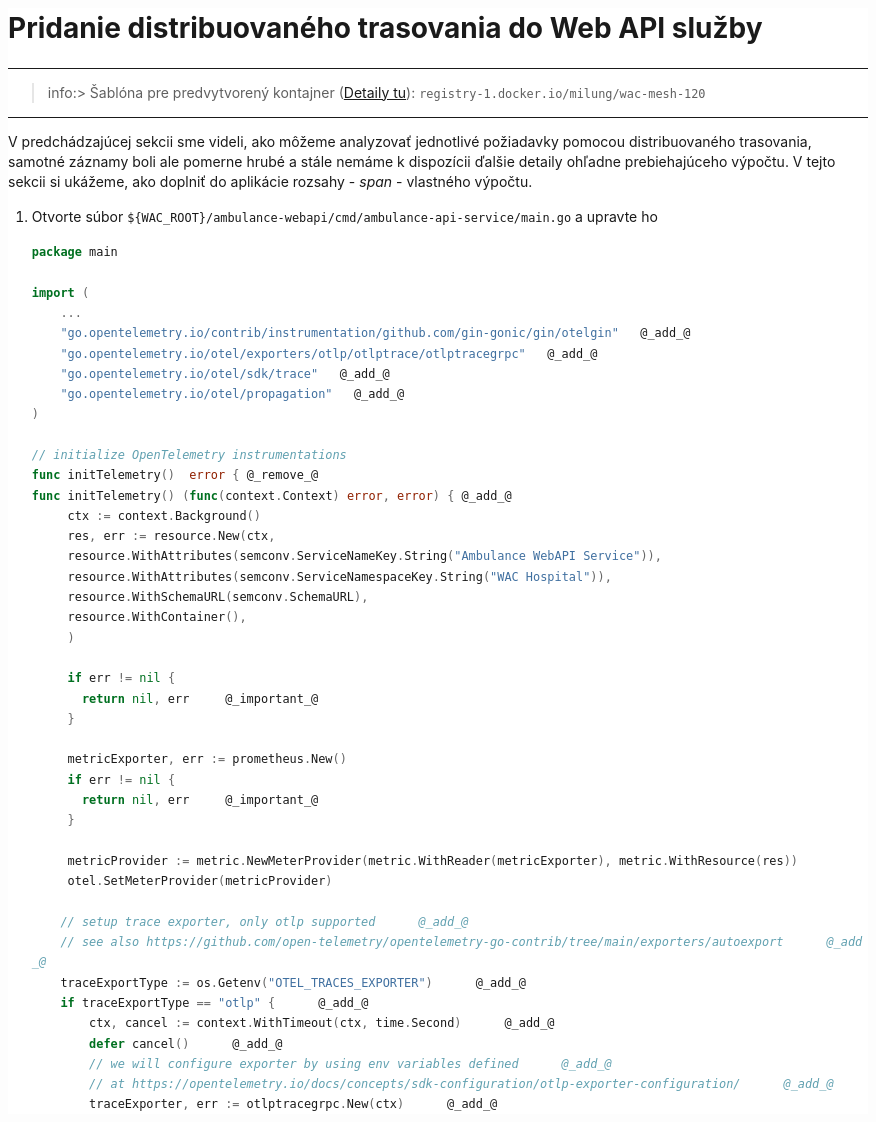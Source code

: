 # Pridanie distribuovaného trasovania do Web API služby

---

>info:>
Šablóna pre predvytvorený kontajner ([Detaily tu](../99.Problems-Resolutions/01.development-containers.md)):
`registry-1.docker.io/milung/wac-mesh-120`

---

V predchádzajúcej sekcii sme videli, ako môžeme analyzovať jednotlivé požiadavky pomocou distribuovaného trasovania, samotné záznamy boli ale pomerne hrubé a stále nemáme k dispozícii ďalšie detaily ohľadne prebiehajúceho výpočtu. V tejto sekcii si ukážeme, ako doplniť do aplikácie rozsahy - _span_ - vlastného výpočtu.

1. Otvorte súbor `${WAC_ROOT}/ambulance-webapi/cmd/ambulance-api-service/main.go` a upravte ho

   ```go
   package main
   
   import (
       ...
       "go.opentelemetry.io/contrib/instrumentation/github.com/gin-gonic/gin/otelgin"   @_add_@
       "go.opentelemetry.io/otel/exporters/otlp/otlptrace/otlptracegrpc"   @_add_@
       "go.opentelemetry.io/otel/sdk/trace"   @_add_@
       "go.opentelemetry.io/otel/propagation"   @_add_@
   )
   
   // initialize OpenTelemetry instrumentations
   func initTelemetry()  error { @_remove_@
   func initTelemetry() (func(context.Context) error, error) { @_add_@
        ctx := context.Background()
        res, err := resource.New(ctx,
        resource.WithAttributes(semconv.ServiceNameKey.String("Ambulance WebAPI Service")),
        resource.WithAttributes(semconv.ServiceNamespaceKey.String("WAC Hospital")),
        resource.WithSchemaURL(semconv.SchemaURL),
        resource.WithContainer(),
        )
    
        if err != nil {
          return nil, err     @_important_@
        }
    
        metricExporter, err := prometheus.New()
        if err != nil {
          return nil, err     @_important_@
        }
    
        metricProvider := metric.NewMeterProvider(metric.WithReader(metricExporter), metric.WithResource(res))
        otel.SetMeterProvider(metricProvider)
   
       // setup trace exporter, only otlp supported      @_add_@
       // see also https://github.com/open-telemetry/opentelemetry-go-contrib/tree/main/exporters/autoexport      @_add_@
       traceExportType := os.Getenv("OTEL_TRACES_EXPORTER")      @_add_@
       if traceExportType == "otlp" {      @_add_@
           ctx, cancel := context.WithTimeout(ctx, time.Second)      @_add_@
           defer cancel()      @_add_@
           // we will configure exporter by using env variables defined      @_add_@
           // at https://opentelemetry.io/docs/concepts/sdk-configuration/otlp-exporter-configuration/      @_add_@
           traceExporter, err := otlptracegrpc.New(ctx)      @_add_@
   ```